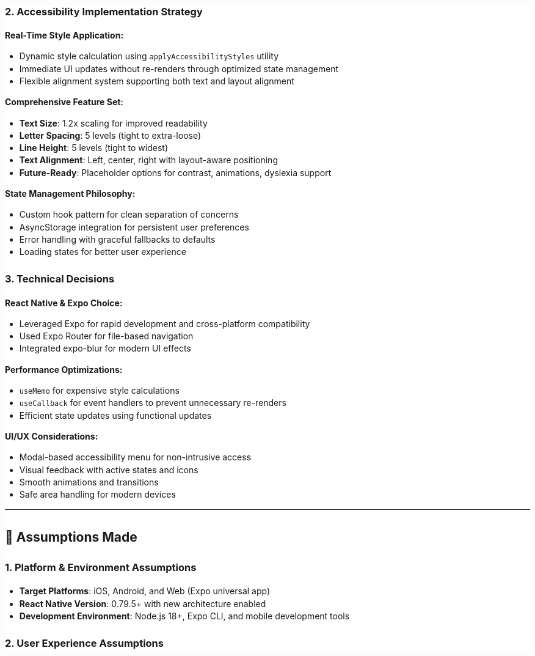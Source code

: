 ### **2. Accessibility Implementation Strategy**

**Real-Time Style Application:**

- Dynamic style calculation using `applyAccessibilityStyles` utility
- Immediate UI updates without re-renders through optimized state management
- Flexible alignment system supporting both text and layout alignment

**Comprehensive Feature Set:**

- **Text Size**: 1.2x scaling for improved readability
- **Letter Spacing**: 5 levels (tight to extra-loose)
- **Line Height**: 5 levels (tight to widest)
- **Text Alignment**: Left, center, right with layout-aware positioning
- **Future-Ready**: Placeholder options for contrast, animations, dyslexia support

**State Management Philosophy:**

- Custom hook pattern for clean separation of concerns
- AsyncStorage integration for persistent user preferences
- Error handling with graceful fallbacks to defaults
- Loading states for better user experience

### **3. Technical Decisions**

**React Native & Expo Choice:**

- Leveraged Expo for rapid development and cross-platform compatibility
- Used Expo Router for file-based navigation
- Integrated expo-blur for modern UI effects

**Performance Optimizations:**

- `useMemo` for expensive style calculations
- `useCallback` for event handlers to prevent unnecessary re-renders
- Efficient state updates using functional updates

**UI/UX Considerations:**

- Modal-based accessibility menu for non-intrusive access
- Visual feedback with active states and icons
- Smooth animations and transitions
- Safe area handling for modern devices

---

## 🔧 Assumptions Made

### **1. Platform & Environment Assumptions**

- **Target Platforms**: iOS, Android, and Web (Expo universal app)
- **React Native Version**: 0.79.5+ with new architecture enabled
- **Development Environment**: Node.js 18+, Expo CLI, and mobile development tools

### **2. User Experience Assumptions**
